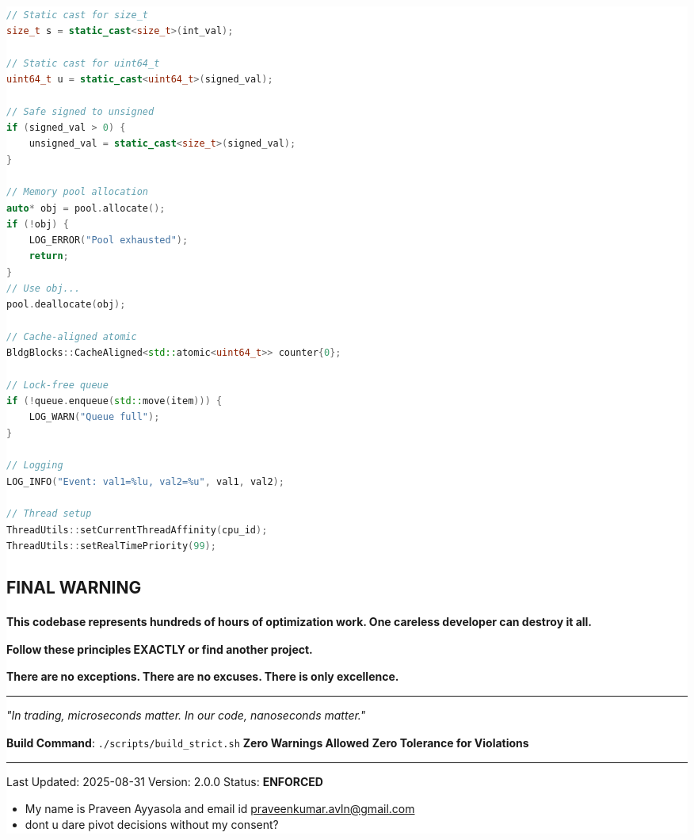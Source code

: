 ```cpp
// Static cast for size_t
size_t s = static_cast<size_t>(int_val);

// Static cast for uint64_t
uint64_t u = static_cast<uint64_t>(signed_val);

// Safe signed to unsigned
if (signed_val > 0) {
    unsigned_val = static_cast<size_t>(signed_val);
}

// Memory pool allocation
auto* obj = pool.allocate();
if (!obj) {
    LOG_ERROR("Pool exhausted");
    return;
}
// Use obj...
pool.deallocate(obj);

// Cache-aligned atomic
BldgBlocks::CacheAligned<std::atomic<uint64_t>> counter{0};

// Lock-free queue
if (!queue.enqueue(std::move(item))) {
    LOG_WARN("Queue full");
}

// Logging
LOG_INFO("Event: val1=%lu, val2=%u", val1, val2);

// Thread setup
ThreadUtils::setCurrentThreadAffinity(cpu_id);
ThreadUtils::setRealTimePriority(99);
```

## FINAL WARNING

**This codebase represents hundreds of hours of optimization work. One careless developer can destroy it all.**

**Follow these principles EXACTLY or find another project.**

**There are no exceptions. There are no excuses. There is only excellence.**

---

*"In trading, microseconds matter. In our code, nanoseconds matter."*

**Build Command**: `./scripts/build_strict.sh`
**Zero Warnings Allowed**
**Zero Tolerance for Violations**

---

Last Updated: 2025-08-31
Version: 2.0.0
Status: **ENFORCED**
- My name is Praveen Ayyasola and email id praveenkumar.avln@gmail.com
- dont u dare pivot decisions without my consent?